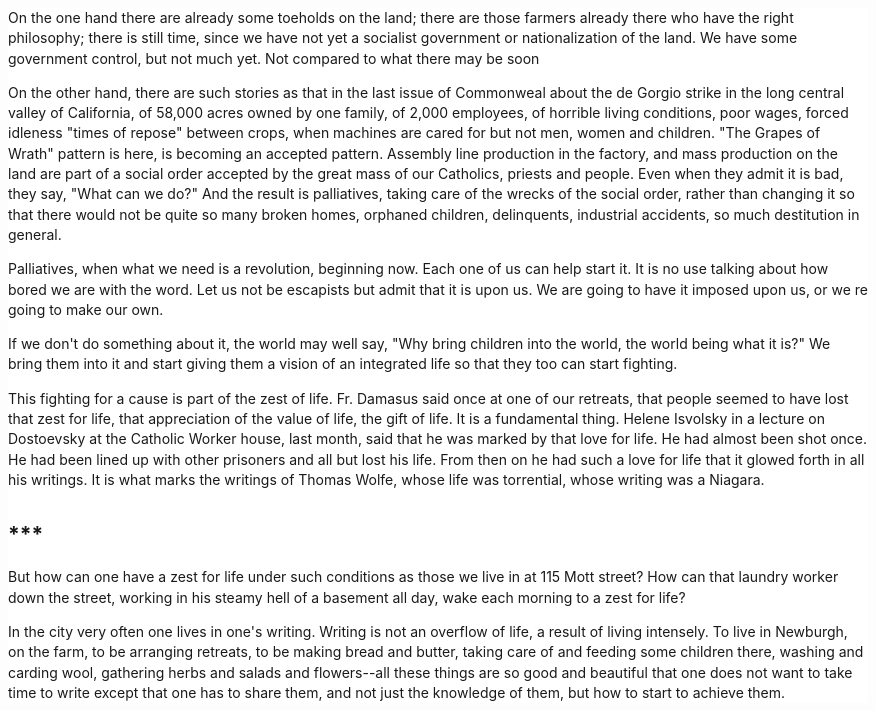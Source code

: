 On the one hand there are already some toeholds on the land; there are
those farmers already there who have the right philosophy; there is
still time, since we have not yet a socialist government or
nationalization of the land. We have some government control, but not
much yet. Not compared to what there may be soon

On the other hand, there are such stories as that in the last issue of
Commonweal about the de Gorgio strike in the long central valley of
California, of 58,000 acres owned by one family, of 2,000 employees, of
horrible living conditions, poor wages, forced idleness "times of
repose" between crops, when machines are cared for but not men, women
and children. "The Grapes of Wrath" pattern is here, is becoming an
accepted pattern. Assembly line production in the factory, and mass
production on the land are part of a social order accepted by the great
mass of our Catholics, priests and people. Even when they admit it is
bad, they say, "What can we do?" And the result is palliatives, taking
care of the wrecks of the social order, rather than changing it so that
there would not be quite so many broken homes, orphaned children,
delinquents, industrial accidents, so much destitution in general.

Palliatives, when what we need is a revolution, beginning now. Each one
of us can help start it. It is no use talking about how bored we are
with the word. Let us not be escapists but admit that it is upon us. We
are going to have it imposed upon us, or we re going to make our own.

If we don't do something about it, the world may well say, "Why bring
children into the world, the world being what it is?" We bring them into
it and start giving them a vision of an integrated life so that they too
can start fighting.

This fighting for a cause is part of the zest of life. Fr. Damasus said
once at one of our retreats, that people seemed to have lost that zest
for life, that appreciation of the value of life, the gift of life. It
is a fundamental thing. Helene Isvolsky in a lecture on Dostoevsky at
the Catholic Worker house, last month, said that he was marked by that
love for life. He had almost been shot once. He had been lined up with
other prisoners and all but lost his life. From then on he had such a
love for life that it glowed forth in all his writings. It is what marks
the writings of Thomas Wolfe, whose life was torrential, whose writing
was a Niagara.

\*\*\*
---

But how can one have a zest for life under such conditions as those we
live in at 115 Mott street? How can that laundry worker down the street,
working in his steamy hell of a basement all day, wake each morning to a
zest for life?

In the city very often one lives in one's writing. Writing is not an
overflow of life, a result of living intensely. To live in Newburgh, on
the farm, to be arranging retreats, to be making bread and butter,
taking care of and feeding some children there, washing and carding
wool, gathering herbs and salads and flowers--all these things are so
good and beautiful that one does not want to take time to write except
that one has to share them, and not just the knowledge of them, but how
to start to achieve them.
